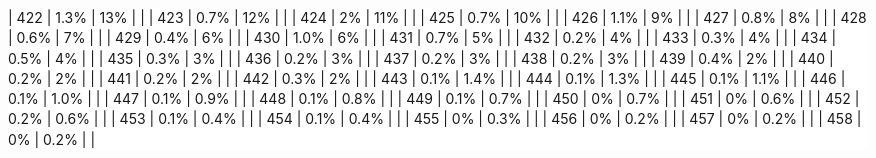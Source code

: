 | 422 | 1.3% | 13% |  |
| 423 | 0.7% | 12% |  |
| 424 | 2% | 11% |  |
| 425 | 0.7% | 10% |  |
| 426 | 1.1% | 9% |  |
| 427 | 0.8% | 8% |  |
| 428 | 0.6% | 7% |  |
| 429 | 0.4% | 6% |  |
| 430 | 1.0% | 6% |  |
| 431 | 0.7% | 5% |  |
| 432 | 0.2% | 4% |  |
| 433 | 0.3% | 4% |  |
| 434 | 0.5% | 4% |  |
| 435 | 0.3% | 3% |  |
| 436 | 0.2% | 3% |  |
| 437 | 0.2% | 3% |  |
| 438 | 0.2% | 3% |  |
| 439 | 0.4% | 2% |  |
| 440 | 0.2% | 2% |  |
| 441 | 0.2% | 2% |  |
| 442 | 0.3% | 2% |  |
| 443 | 0.1% | 1.4% |  |
| 444 | 0.1% | 1.3% |  |
| 445 | 0.1% | 1.1% |  |
| 446 | 0.1% | 1.0% |  |
| 447 | 0.1% | 0.9% |  |
| 448 | 0.1% | 0.8% |  |
| 449 | 0.1% | 0.7% |  |
| 450 | 0% | 0.7% |  |
| 451 | 0% | 0.6% |  |
| 452 | 0.2% | 0.6% |  |
| 453 | 0.1% | 0.4% |  |
| 454 | 0.1% | 0.4% |  |
| 455 | 0% | 0.3% |  |
| 456 | 0% | 0.2% |  |
| 457 | 0% | 0.2% |  |
| 458 | 0% | 0.2% |  |